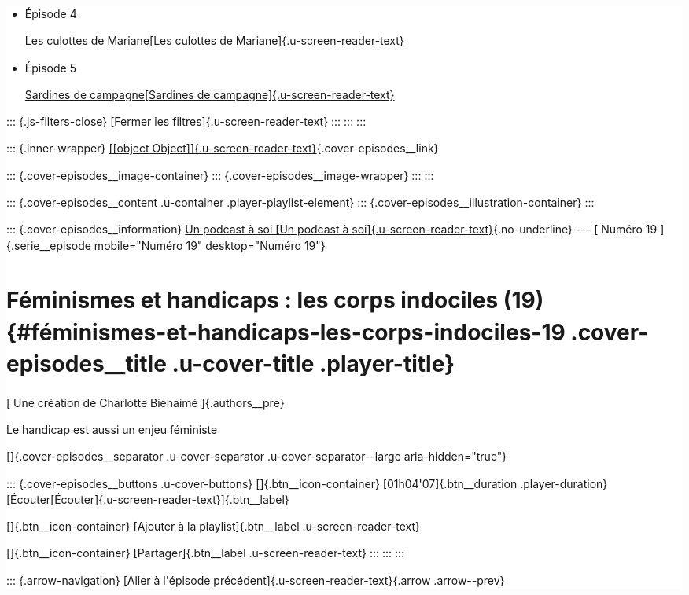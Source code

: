 -   Épisode 4

    [Les culottes de Mariane[Les culottes de
    Mariane]{.u-screen-reader-text}](#)

-   Épisode 5

    [Sardines de campagne[Sardines de
    campagne]{.u-screen-reader-text}](#)

::: {.js-filters-close}
[Fermer les filtres]{.u-screen-reader-text}
:::
:::
:::

::: {.inner-wrapper}
[[\[object Object\]]{.u-screen-reader-text}](#){.cover-episodes__link}

::: {.cover-episodes__image-container}
::: {.cover-episodes__image-wrapper}
:::
:::

::: {.cover-episodes__content .u-container .player-playlist-element}
::: {.cover-episodes__illustration-container}
:::

::: {.cover-episodes__information}
[Un podcast à soi [Un podcast à
soi]{.u-screen-reader-text}](/emission/un_podcast_soi){.no-underline}
--- [ Numéro 19 ]{.serie__episode mobile="Numéro 19"
desktop="Numéro 19"}

Féminismes et handicaps : les corps indociles (19) {#féminismes-et-handicaps-les-corps-indociles-19 .cover-episodes__title .u-cover-title .player-title}
==================================================

[ Une création de Charlotte Bienaimé ]{.authors__pre}

Le handicap est aussi un enjeu féministe

[]{.cover-episodes__separator .u-cover-separator
.u-cover-separator--large aria-hidden="true"}

::: {.cover-episodes__buttons .u-cover-buttons}
[]{.btn__icon-container} [01h04\'07]{.btn__duration .player-duration}
[Écouter[Écouter]{.u-screen-reader-text}]{.btn__label}

[]{.btn__icon-container} [Ajouter à la playlist]{.btn__label
.u-screen-reader-text}

[]{.btn__icon-container} [Partager]{.btn__label .u-screen-reader-text}
:::
:::
:::

::: {.arrow-navigation}
[[Aller à l\'épisode
précédent]{.u-screen-reader-text}](/son/61661608/sexualite_des_femmes_la_revolution_du_plaisir_18){.arrow
.arrow--prev}
